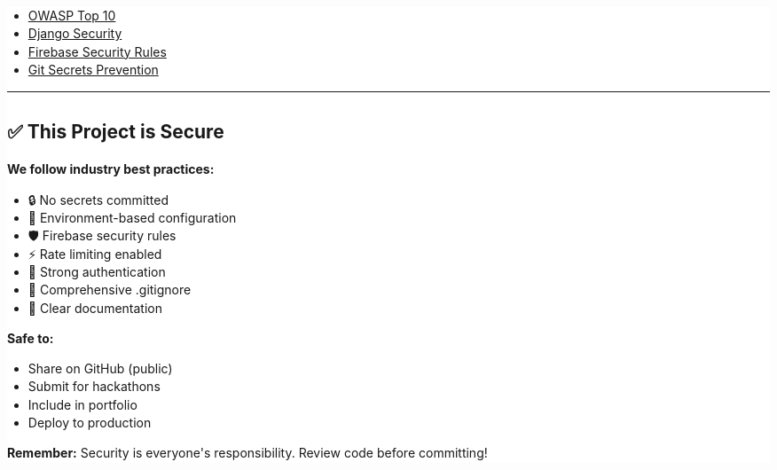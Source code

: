 - [OWASP Top 10](https://owasp.org/www-project-top-ten/)
- [Django Security](https://docs.djangoproject.com/en/4.2/topics/security/)
- [Firebase Security Rules](https://firebase.google.com/docs/firestore/security/get-started)
- [Git Secrets Prevention](https://docs.github.com/en/code-security/secret-scanning)

---

## ✅ This Project is Secure

**We follow industry best practices:**

- 🔒 No secrets committed
- 🔐 Environment-based configuration
- 🛡️ Firebase security rules
- ⚡ Rate limiting enabled
- 🔑 Strong authentication
- 📝 Comprehensive .gitignore
- 📖 Clear documentation

**Safe to:**
- Share on GitHub (public)
- Submit for hackathons
- Include in portfolio
- Deploy to production

**Remember:** Security is everyone's responsibility. Review code before committing!
